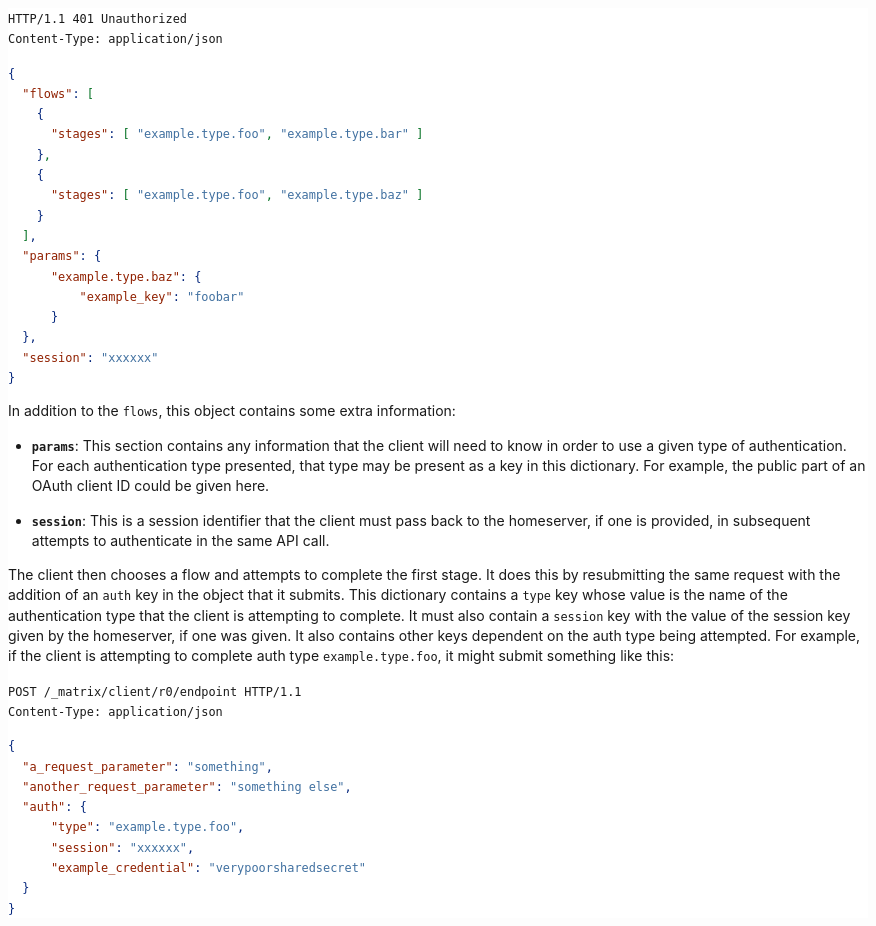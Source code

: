     HTTP/1.1 401 Unauthorized
    Content-Type: application/json

```json
{
  "flows": [
    {
      "stages": [ "example.type.foo", "example.type.bar" ]
    },
    {
      "stages": [ "example.type.foo", "example.type.baz" ]
    }
  ],
  "params": {
      "example.type.baz": {
          "example_key": "foobar"
      }
  },
  "session": "xxxxxx"
}
```

In addition to the `flows`, this object contains some extra information:

* **`params`**: This section contains any information that the client will need to know
in order to use a given type of authentication. For each authentication
type presented, that type may be present as a key in this dictionary.
For example, the public part of an OAuth client ID could be given here.

* **`session`**: This is a session identifier that the client must pass back to the
homeserver, if one is provided, in subsequent attempts to authenticate
in the same API call.

The client then chooses a flow and attempts to complete the first stage.
It does this by resubmitting the same request with the addition of an
`auth` key in the object that it submits. This dictionary contains a
`type` key whose value is the name of the authentication type that the
client is attempting to complete. It must also contain a `session` key
with the value of the session key given by the homeserver, if one was
given. It also contains other keys dependent on the auth type being
attempted. For example, if the client is attempting to complete auth
type `example.type.foo`, it might submit something like this:

    POST /_matrix/client/r0/endpoint HTTP/1.1
    Content-Type: application/json

```json
{
  "a_request_parameter": "something",
  "another_request_parameter": "something else",
  "auth": {
      "type": "example.type.foo",
      "session": "xxxxxx",
      "example_credential": "verypoorsharedsecret"
  }
}
```
